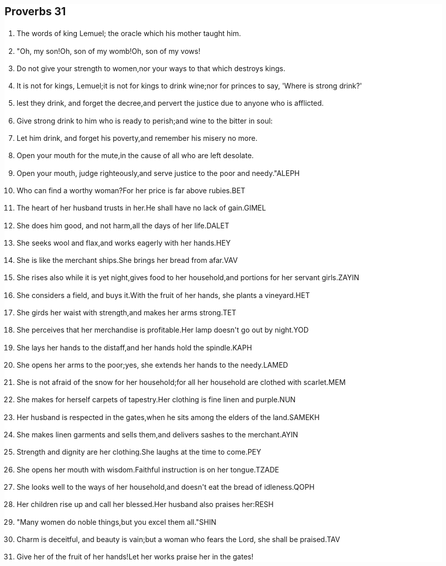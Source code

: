 ## Proverbs 31

1. The words of king Lemuel; the oracle which his mother taught him.

2. "Oh, my son!Oh, son of my womb!Oh, son of my vows!

3. Do not give your strength to women,nor your ways to that which destroys kings.

4. It is not for kings, Lemuel;it is not for kings to drink wine;nor for princes to say, 'Where is strong drink?'

5. lest they drink, and forget the decree,and pervert the justice due to anyone who is afflicted.

6. Give strong drink to him who is ready to perish;and wine to the bitter in soul:

7. Let him drink, and forget his poverty,and remember his misery no more.

8. Open your mouth for the mute,in the cause of all who are left desolate.

9. Open your mouth, judge righteously,and serve justice to the poor and needy."ALEPH

10. Who can find a worthy woman?For her price is far above rubies.BET

11. The heart of her husband trusts in her.He shall have no lack of gain.GIMEL

12. She does him good, and not harm,all the days of her life.DALET

13. She seeks wool and flax,and works eagerly with her hands.HEY

14. She is like the merchant ships.She brings her bread from afar.VAV

15. She rises also while it is yet night,gives food to her household,and portions for her servant girls.ZAYIN

16. She considers a field, and buys it.With the fruit of her hands, she plants a vineyard.HET

17. She girds her waist with strength,and makes her arms strong.TET

18. She perceives that her merchandise is profitable.Her lamp doesn't go out by night.YOD

19. She lays her hands to the distaff,and her hands hold the spindle.KAPH

20. She opens her arms to the poor;yes, she extends her hands to the needy.LAMED

21. She is not afraid of the snow for her household;for all her household are clothed with scarlet.MEM

22. She makes for herself carpets of tapestry.Her clothing is fine linen and purple.NUN

23. Her husband is respected in the gates,when he sits among the elders of the land.SAMEKH

24. She makes linen garments and sells them,and delivers sashes to the merchant.AYIN

25. Strength and dignity are her clothing.She laughs at the time to come.PEY

26. She opens her mouth with wisdom.Faithful instruction is on her tongue.TZADE

27. She looks well to the ways of her household,and doesn't eat the bread of idleness.QOPH

28. Her children rise up and call her blessed.Her husband also praises her:RESH

29. "Many women do noble things,but you excel them all."SHIN

30. Charm is deceitful, and beauty is vain;but a woman who fears the Lord, she shall be praised.TAV

31. Give her of the fruit of her hands!Let her works praise her in the gates!

